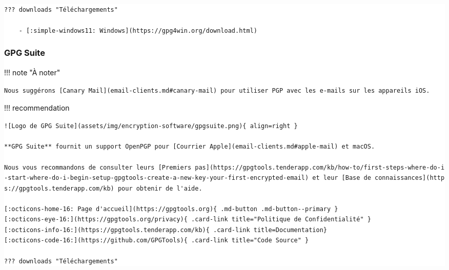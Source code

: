     ??? downloads "Téléchargements"
    
        - [:simple-windows11: Windows](https://gpg4win.org/download.html)

### GPG Suite

!!! note "À noter"

    Nous suggérons [Canary Mail](email-clients.md#canary-mail) pour utiliser PGP avec les e-mails sur les appareils iOS.

!!! recommendation

    ![Logo de GPG Suite](assets/img/encryption-software/gpgsuite.png){ align=right }
    
    **GPG Suite** fournit un support OpenPGP pour [Courrier Apple](email-clients.md#apple-mail) et macOS.
    
    Nous vous recommandons de consulter leurs [Premiers pas](https://gpgtools.tenderapp.com/kb/how-to/first-steps-where-do-i-start-where-do-i-begin-setup-gpgtools-create-a-new-key-your-first-encrypted-email) et leur [Base de connaissances](https://gpgtools.tenderapp.com/kb) pour obtenir de l'aide.
    
    [:octicons-home-16: Page d'accueil](https://gpgtools.org){ .md-button .md-button--primary }
    [:octicons-eye-16:](https://gpgtools.org/privacy){ .card-link title="Politique de Confidentialité" }
    [:octicons-info-16:](https://gpgtools.tenderapp.com/kb){ .card-link title=Documentation}
    [:octicons-code-16:](https://github.com/GPGTools){ .card-link title="Code Source" }
    
    ??? downloads "Téléchargements"
    